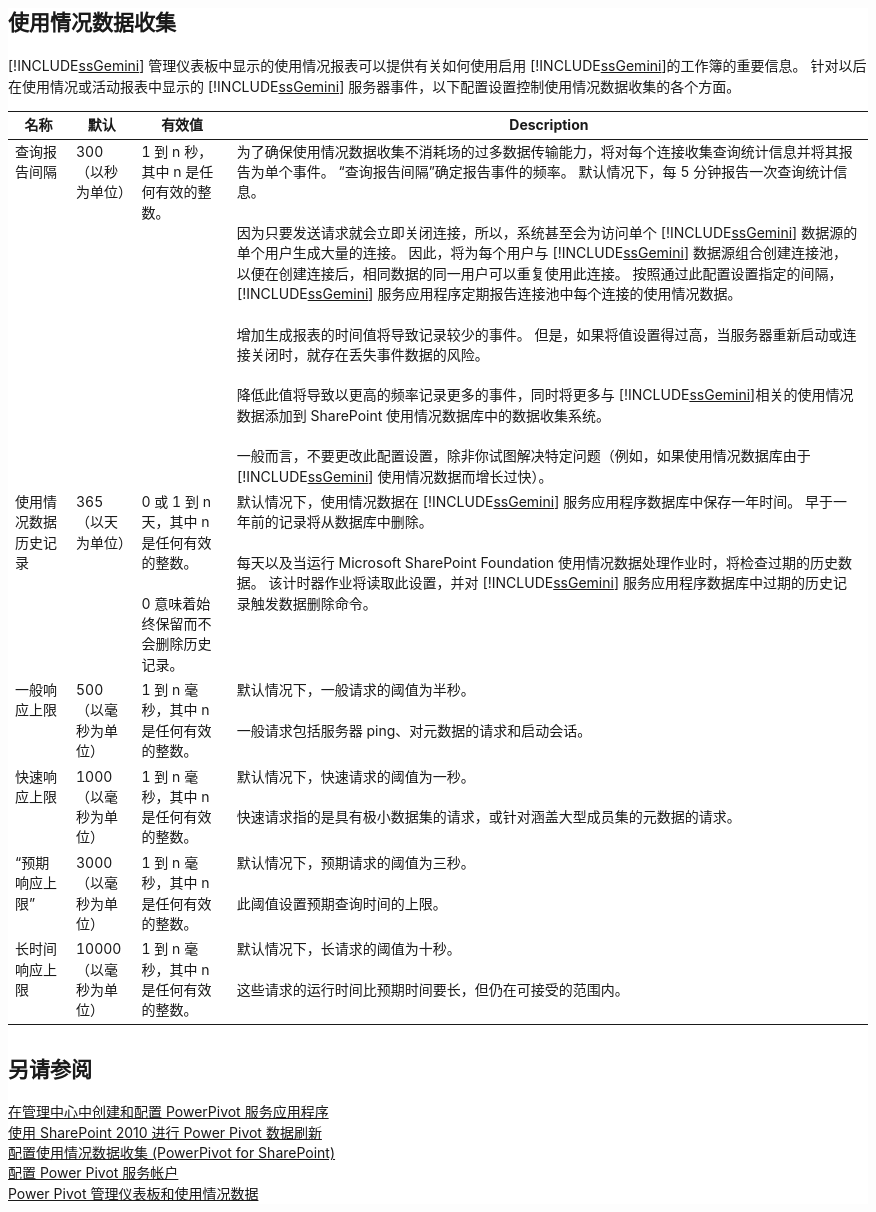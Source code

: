 ##  <a name="UsageData"></a> 使用情况数据收集  
 [!INCLUDE[ssGemini](../../includes/ssgemini-md.md)] 管理仪表板中显示的使用情况报表可以提供有关如何使用启用 [!INCLUDE[ssGemini](../../includes/ssgemini-md.md)]的工作簿的重要信息。 针对以后在使用情况或活动报表中显示的 [!INCLUDE[ssGemini](../../includes/ssgemini-md.md)] 服务器事件，以下配置设置控制使用情况数据收集的各个方面。  
  
|名称|默认|有效值|Description|  
|----------|-------------|------------------|-----------------|  
|查询报告间隔|300（以秒为单位）|1 到 n 秒，其中 n 是任何有效的整数。|为了确保使用情况数据收集不消耗场的过多数据传输能力，将对每个连接收集查询统计信息并将其报告为单个事件。 “查询报告间隔”确定报告事件的频率。 默认情况下，每 5 分钟报告一次查询统计信息。<br /><br /> 因为只要发送请求就会立即关闭连接，所以，系统甚至会为访问单个 [!INCLUDE[ssGemini](../../includes/ssgemini-md.md)] 数据源的单个用户生成大量的连接。 因此，将为每个用户与 [!INCLUDE[ssGemini](../../includes/ssgemini-md.md)] 数据源组合创建连接池，以便在创建连接后，相同数据的同一用户可以重复使用此连接。 按照通过此配置设置指定的间隔， [!INCLUDE[ssGemini](../../includes/ssgemini-md.md)] 服务应用程序定期报告连接池中每个连接的使用情况数据。<br /><br /> 增加生成报表的时间值将导致记录较少的事件。 但是，如果将值设置得过高，当服务器重新启动或连接关闭时，就存在丢失事件数据的风险。<br /><br /> 降低此值将导致以更高的频率记录更多的事件，同时将更多与 [!INCLUDE[ssGemini](../../includes/ssgemini-md.md)]相关的使用情况数据添加到 SharePoint 使用情况数据库中的数据收集系统。<br /><br /> 一般而言，不要更改此配置设置，除非你试图解决特定问题（例如，如果使用情况数据库由于 [!INCLUDE[ssGemini](../../includes/ssgemini-md.md)] 使用情况数据而增长过快）。|  
|使用情况数据历史记录|365（以天为单位）|0 或 1 到 n 天，其中 n 是任何有效的整数。<br /><br /> 0 意味着始终保留而不会删除历史记录。|默认情况下，使用情况数据在 [!INCLUDE[ssGemini](../../includes/ssgemini-md.md)] 服务应用程序数据库中保存一年时间。 早于一年前的记录将从数据库中删除。<br /><br /> 每天以及当运行 Microsoft SharePoint Foundation 使用情况数据处理作业时，将检查过期的历史数据。 该计时器作业将读取此设置，并对 [!INCLUDE[ssGemini](../../includes/ssgemini-md.md)] 服务应用程序数据库中过期的历史记录触发数据删除命令。|  
|一般响应上限|500（以毫秒为单位）|1 到 n 毫秒，其中 n 是任何有效的整数。|默认情况下，一般请求的阈值为半秒。<br /><br /> 一般请求包括服务器 ping、对元数据的请求和启动会话。|  
|快速响应上限|1000（以毫秒为单位）|1 到 n 毫秒，其中 n 是任何有效的整数。|默认情况下，快速请求的阈值为一秒。<br /><br /> 快速请求指的是具有极小数据集的请求，或针对涵盖大型成员集的元数据的请求。|  
|“预期响应上限”|3000（以毫秒为单位）|1 到 n 毫秒，其中 n 是任何有效的整数。|默认情况下，预期请求的阈值为三秒。<br /><br /> 此阈值设置预期查询时间的上限。|  
|长时间响应上限|10000（以毫秒为单位）|1 到 n 毫秒，其中 n 是任何有效的整数。|默认情况下，长请求的阈值为十秒。<br /><br /> 这些请求的运行时间比预期时间要长，但仍在可接受的范围内。|  
  
## <a name="see-also"></a>另请参阅  
 [在管理中心中创建和配置 PowerPivot 服务应用程序](../../analysis-services/power-pivot-sharepoint/create-and-configure-power-pivot-service-application-in-ca.md)   
 [使用 SharePoint 2010 进行 Power Pivot 数据刷新](http://msdn.microsoft.com/en-us/01b54e6f-66e5-485c-acaa-3f9aa53119c9)   
 [配置使用情况数据收集 (PowerPivot for SharePoint)](../../analysis-services/power-pivot-sharepoint/configure-usage-data-collection-for-power-pivot-for-sharepoint.md)   
 [配置 Power Pivot 服务帐户](../../analysis-services/power-pivot-sharepoint/configure-power-pivot-service-accounts.md)   
 [Power Pivot 管理仪表板和使用情况数据](../../analysis-services/power-pivot-sharepoint/power-pivot-management-dashboard-and-usage-data.md)  
  
  

